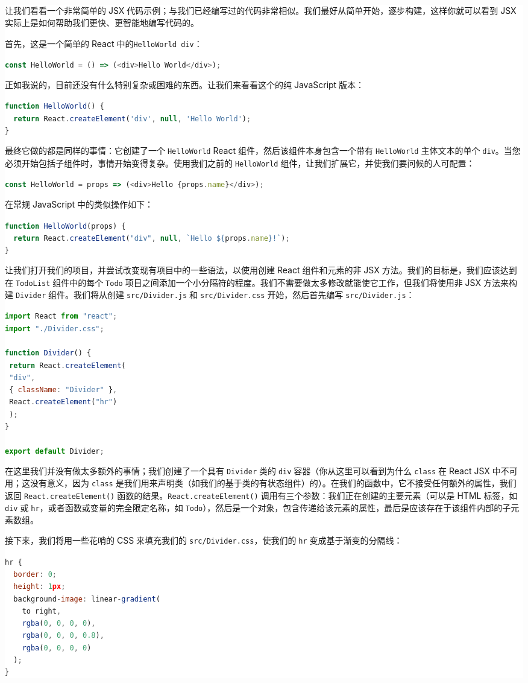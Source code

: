 让我们看看一个非常简单的 JSX 代码示例；与我们已经编写过的代码非常相似。我们最好从简单开始，逐步构建，这样你就可以看到 JSX 实际上是如何帮助我们更快、更智能地编写代码的。

首先，这是一个简单的 React 中的`HelloWorld div`：

```js
const HelloWorld = () => (<div>Hello World</div>);
```

正如我说的，目前还没有什么特别复杂或困难的东西。让我们来看看这个的纯 JavaScript 版本：

```js
function HelloWorld() {
  return React.createElement('div', null, 'Hello World');
}
```

最终它做的都是同样的事情：它创建了一个 `HelloWorld` React 组件，然后该组件本身包含一个带有 `HelloWorld` 主体文本的单个 `div`。当您必须开始包括子组件时，事情开始变得复杂。使用我们之前的 `HelloWorld` 组件，让我们扩展它，并使我们要问候的人可配置：

```js
const HelloWorld = props => (<div>Hello {props.name}</div>);
```

在常规 JavaScript 中的类似操作如下：

```js
function HelloWorld(props) {
  return React.createElement("div", null, `Hello ${props.name}!`);
}
```

让我们打开我们的项目，并尝试改变现有项目中的一些语法，以使用创建 React 组件和元素的非 JSX 方法。我们的目标是，我们应该达到在 `TodoList` 组件中的每个 `Todo` 项目之间添加一个小分隔符的程度。我们不需要做太多修改就能使它工作，但我们将使用非 JSX 方法来构建 `Divider` 组件。我们将从创建 `src/Divider.js` 和 `src/Divider.css` 开始，然后首先编写 `src/Divider.js`：

```js
import React from "react";
import "./Divider.css";

function Divider() {
 return React.createElement(
 "div",
 { className: "Divider" },
 React.createElement("hr")
 );
}

export default Divider;
```

在这里我们并没有做太多额外的事情；我们创建了一个具有 `Divider` 类的 `div` 容器（你从这里可以看到为什么 `class` 在 React JSX 中不可用；这没有意义，因为 `class` 是我们用来声明类（如我们的基于类的有状态组件）的）。在我们的函数中，它不接受任何额外的属性，我们返回 `React.createElement()` 函数的结果。`React.createElement()` 调用有三个参数：我们正在创建的主要元素（可以是 HTML 标签，如 `div` 或 `hr`，或者函数或变量的完全限定名称，如 `Todo`），然后是一个对象，包含传递给该元素的属性，最后是应该存在于该组件内部的子元素数组。

接下来，我们将用一些花哨的 CSS 来填充我们的 `src/Divider.css`，使我们的 `hr` 变成基于渐变的分隔线：

```js
hr {
  border: 0;
  height: 1px;
  background-image: linear-gradient(
    to right,
    rgba(0, 0, 0, 0),
    rgba(0, 0, 0, 0.8),
    rgba(0, 0, 0, 0)
  );
}
```
